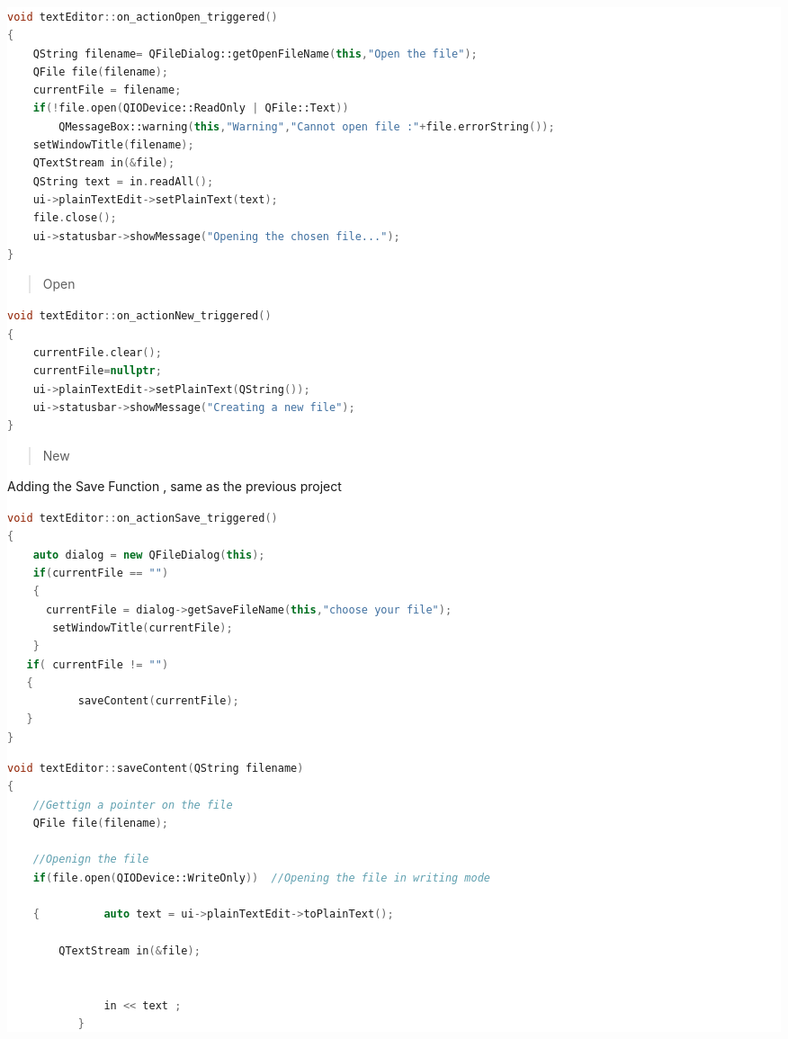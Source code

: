 ```cpp
void textEditor::on_actionOpen_triggered()
{
    QString filename= QFileDialog::getOpenFileName(this,"Open the file");
    QFile file(filename);
    currentFile = filename;
    if(!file.open(QIODevice::ReadOnly | QFile::Text))
        QMessageBox::warning(this,"Warning","Cannot open file :"+file.errorString());
    setWindowTitle(filename);
    QTextStream in(&file);
    QString text = in.readAll();
    ui->plainTextEdit->setPlainText(text);
    file.close();
    ui->statusbar->showMessage("Opening the chosen file...");
}
```
> Open




```cpp
void textEditor::on_actionNew_triggered()
{
    currentFile.clear();
    currentFile=nullptr;
    ui->plainTextEdit->setPlainText(QString());
    ui->statusbar->showMessage("Creating a new file");
}
```
> New



Adding the Save Function , same as the previous project

```cpp
void textEditor::on_actionSave_triggered()
{
    auto dialog = new QFileDialog(this);
    if(currentFile == "")
    {
      currentFile = dialog->getSaveFileName(this,"choose your file");
       setWindowTitle(currentFile);
    }
   if( currentFile != "")
   {
           saveContent(currentFile);
   }
}
```



```cpp
void textEditor::saveContent(QString filename)
{
    //Gettign a pointer on the file
    QFile file(filename);

    //Openign the file
    if(file.open(QIODevice::WriteOnly))  //Opening the file in writing mode

    {          auto text = ui->plainTextEdit->toPlainText();

        QTextStream in(&file);


               in << text ;
           }
```